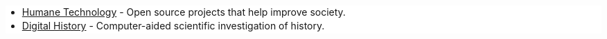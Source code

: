 - [Humane Technology](https://github.com/humanetech-community/awesome-humane-tech#readme) - Open source projects that help improve society.
- [Digital History](https://github.com/maehr/awesome-digital-history#readme) - Computer-aided scientific investigation of history.
